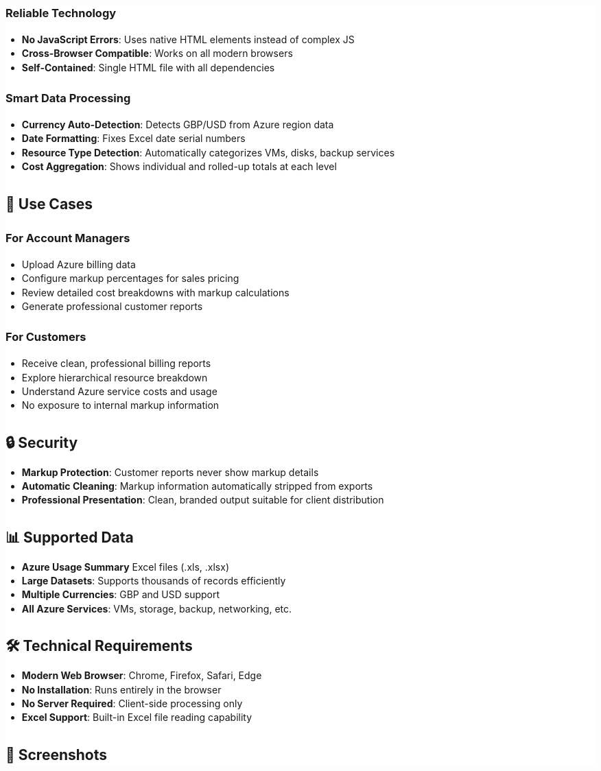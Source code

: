 ### **Reliable Technology**

- **No JavaScript Errors**: Uses native HTML elements instead of complex JS
- **Cross-Browser Compatible**: Works on all modern browsers
- **Self-Contained**: Single HTML file with all dependencies

### **Smart Data Processing**

- **Currency Auto-Detection**: Detects GBP/USD from Azure region data
- **Date Formatting**: Fixes Excel date serial numbers
- **Resource Type Detection**: Automatically categorizes VMs, disks, backup services
- **Cost Aggregation**: Shows individual and rolled-up totals at each level

## 🎯 Use Cases

### **For Account Managers**

- Upload Azure billing data
- Configure markup percentages for sales pricing
- Review detailed cost breakdowns with markup calculations
- Generate professional customer reports

### **For Customers**

- Receive clean, professional billing reports
- Explore hierarchical resource breakdown
- Understand Azure service costs and usage
- No exposure to internal markup information

## 🔒 Security

- **Markup Protection**: Customer reports never show markup details
- **Automatic Cleaning**: Markup information automatically stripped from exports
- **Professional Presentation**: Clean, branded output suitable for client distribution

## 📊 Supported Data

- **Azure Usage Summary** Excel files (.xls, .xlsx)
- **Large Datasets**: Supports thousands of records efficiently
- **Multiple Currencies**: GBP and USD support
- **All Azure Services**: VMs, storage, backup, networking, etc.

## 🛠️ Technical Requirements

- **Modern Web Browser**: Chrome, Firefox, Safari, Edge
- **No Installation**: Runs entirely in the browser
- **No Server Required**: Client-side processing only
- **Excel Support**: Built-in Excel file reading capability

## 📸 **Screenshots**
